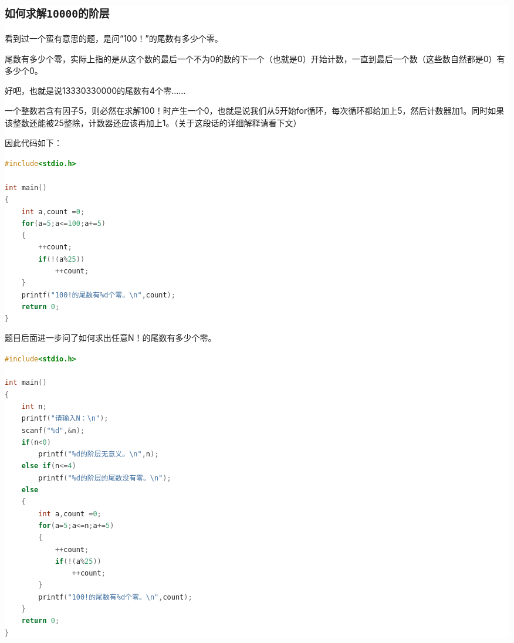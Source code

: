 ```

```



## **`如何求解10000的阶层`** 


看到过一个蛮有意思的题，是问“100！”的尾数有多少个零。


尾数有多少个零，实际上指的是从这个数的最后一个不为0的数的下一个（也就是0）开始计数，一直到最后一个数（这些数自然都是0）有多少个0。


好吧，也就是说13330330000的尾数有4个零……


一个整数若含有因子5，则必然在求解100！时产生一个0，也就是说我们从5开始for循环，每次循环都给加上5，然后计数器加1。同时如果该整数还能被25整除，计数器还应该再加上1。（关于这段话的详细解释请看下文）


因此代码如下：


```c
#include<stdio.h>

int main()
{
    int a,count =0;
    for(a=5;a<=100;a+=5)
    {
        ++count;
        if(!(a%25))
            ++count;
    }
    printf("100!的尾数有%d个零。\n",count);
    return 0;
}
```


题目后面进一步问了如何求出任意N！的尾数有多少个零。


```c
#include<stdio.h>

int main()
{
    int n;
    printf("请输入N：\n");
    scanf("%d",&n);
    if(n<0)
        printf("%d的阶层无意义。\n",n);
    else if(n<=4)
        printf("%d的阶层的尾数没有零。\n");
    else
    {
        int a,count =0;
        for(a=5;a<=n;a+=5)
        {
            ++count;
            if(!(a%25))
                ++count;
        }
        printf("100!的尾数有%d个零。\n",count);
    }
    return 0;
}
```
